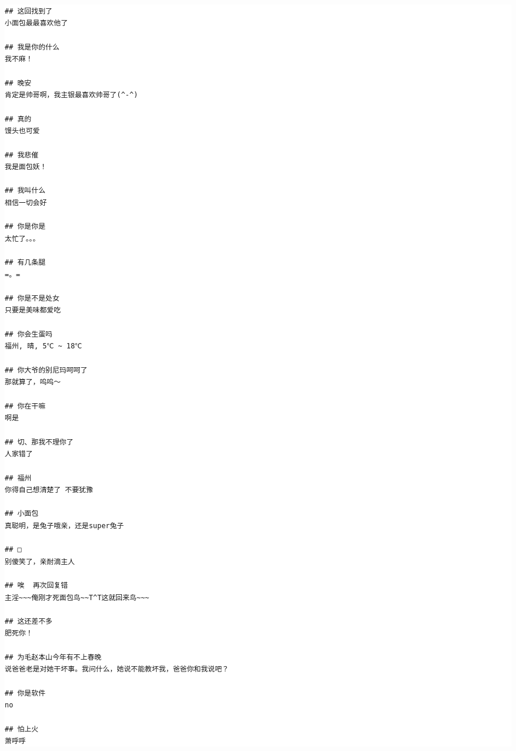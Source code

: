 ~~~~(>_<)~~~~我错了原谅我吧
## 这回找到了
小面包最最喜欢他了

## 我是你的什么
我不麻！

## 晚安
肯定是帅哥啊，我主银最喜欢帅哥了(^-^)

## 真的
馒头也可爱

## 我悲催
我是面包妖！

## 我叫什么
相信一切会好

## 你是你是
太忙了。。。

## 有几条腿
=。=

## 你是不是处女
只要是美味都爱吃

## 你会生蛋吗
福州, 晴, 5℃ ~ 18℃

## 你大爷的别尼玛呵呵了
那就算了，呜呜〜

## 你在干嘛
啊是

## 切、那我不理你了
人家错了

## 福州
你得自己想清楚了 不要犹豫

## 小面包
真聪明，是兔子哦亲，还是super兔子

## □
别傻笑了，亲耐滴主人

## 唉  再次回复错
主淫~~~俺刚才死面包鸟~~T^T这就回来鸟~~~

## 这还差不多
肥死你！

## 为毛赵本山今年有不上春晚
说爸爸老是对她干坏事。我问什么，她说不能教坏我，爸爸你和我说吧？

## 你是软件
no

## 怕上火
萧呼呼

~~~~